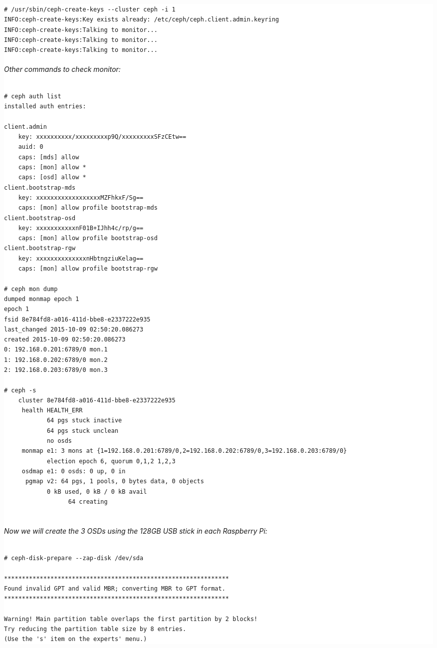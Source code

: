 ```
# /usr/sbin/ceph-create-keys --cluster ceph -i 1
INFO:ceph-create-keys:Key exists already: /etc/ceph/ceph.client.admin.keyring
INFO:ceph-create-keys:Talking to monitor...
INFO:ceph-create-keys:Talking to monitor...
INFO:ceph-create-keys:Talking to monitor...
```
###### Other commands to check monitor:
```
# ceph auth list
installed auth entries:

client.admin
    key: xxxxxxxxxx/xxxxxxxxxp9Q/xxxxxxxxxSFzCEtw==
    auid: 0
    caps: [mds] allow
    caps: [mon] allow *
    caps: [osd] allow *
client.bootstrap-mds
    key: xxxxxxxxxxxxxxxxxxMZFhkxF/Sg==
    caps: [mon] allow profile bootstrap-mds
client.bootstrap-osd
    key: xxxxxxxxxxxnF01B+IJhh4c/rp/g==
    caps: [mon] allow profile bootstrap-osd
client.bootstrap-rgw
    key: xxxxxxxxxxxxxxnHbtngziuKelag==
    caps: [mon] allow profile bootstrap-rgw

# ceph mon dump
dumped monmap epoch 1
epoch 1
fsid 8e784fd8-a016-411d-bbe8-e2337222e935
last_changed 2015-10-09 02:50:20.086273
created 2015-10-09 02:50:20.086273
0: 192.168.0.201:6789/0 mon.1
1: 192.168.0.202:6789/0 mon.2
2: 192.168.0.203:6789/0 mon.3

# ceph -s
    cluster 8e784fd8-a016-411d-bbe8-e2337222e935
     health HEALTH_ERR
            64 pgs stuck inactive
            64 pgs stuck unclean
            no osds
     monmap e1: 3 mons at {1=192.168.0.201:6789/0,2=192.168.0.202:6789/0,3=192.168.0.203:6789/0}
            election epoch 6, quorum 0,1,2 1,2,3
     osdmap e1: 0 osds: 0 up, 0 in
      pgmap v2: 64 pgs, 1 pools, 0 bytes data, 0 objects
            0 kB used, 0 kB / 0 kB avail
                  64 creating
                  
```
###### Now we will create the 3 OSDs using the 128GB USB stick in each Raspberry Pi:
```
# ceph-disk-prepare --zap-disk /dev/sda

***************************************************************
Found invalid GPT and valid MBR; converting MBR to GPT format.
***************************************************************

Warning! Main partition table overlaps the first partition by 2 blocks!
Try reducing the partition table size by 8 entries.
(Use the 's' item on the experts' menu.)
```